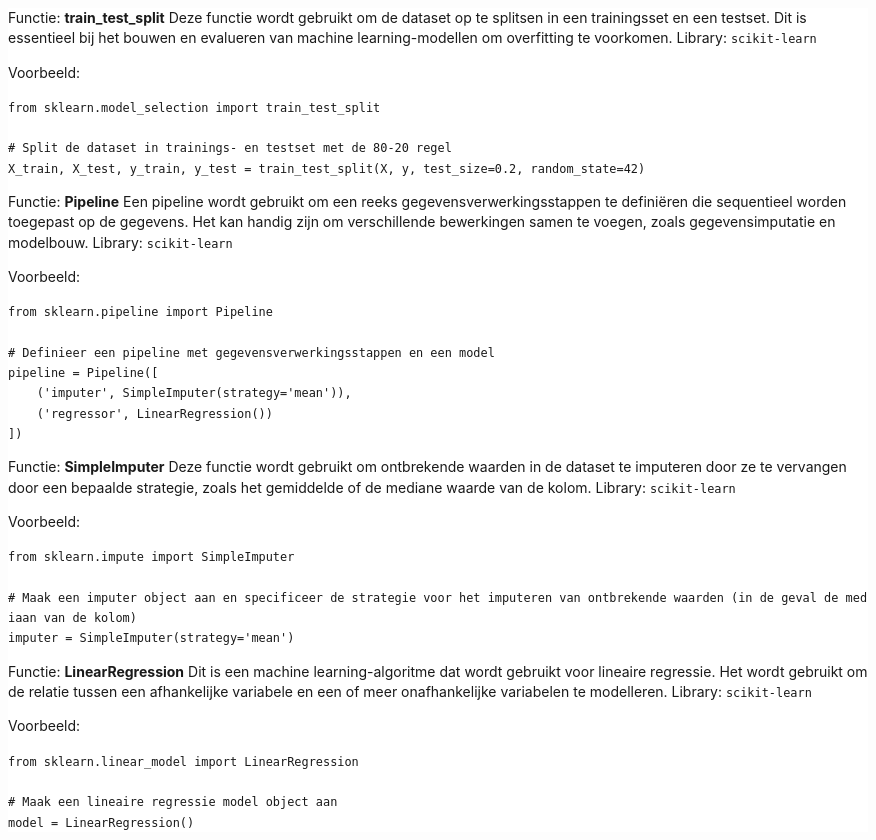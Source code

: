 
Functie: __train_test_split__
Deze functie wordt gebruikt om de dataset op te splitsen in een trainingsset en een testset. Dit is essentieel bij het bouwen en evalueren van machine learning-modellen om overfitting te voorkomen.
Library: `scikit-learn`

Voorbeeld:
```{python}
from sklearn.model_selection import train_test_split

# Split de dataset in trainings- en testset met de 80-20 regel
X_train, X_test, y_train, y_test = train_test_split(X, y, test_size=0.2, random_state=42)
```


Functie: __Pipeline__
Een pipeline wordt gebruikt om een reeks gegevensverwerkingsstappen te definiëren die sequentieel worden toegepast op de gegevens. Het kan handig zijn om verschillende bewerkingen samen te voegen, zoals gegevensimputatie en modelbouw.
Library: `scikit-learn`

Voorbeeld:
```{python}
from sklearn.pipeline import Pipeline

# Definieer een pipeline met gegevensverwerkingsstappen en een model
pipeline = Pipeline([
    ('imputer', SimpleImputer(strategy='mean')),
    ('regressor', LinearRegression())
])
```

<div style="page-break-after: always"></div>

Functie: __SimpleImputer__
Deze functie wordt gebruikt om ontbrekende waarden in de dataset te imputeren door ze te vervangen door een bepaalde strategie, zoals het gemiddelde of de mediane waarde van de kolom.
Library: `scikit-learn`

Voorbeeld:
```{python}
from sklearn.impute import SimpleImputer

# Maak een imputer object aan en specificeer de strategie voor het imputeren van ontbrekende waarden (in de geval de mediaan van de kolom)
imputer = SimpleImputer(strategy='mean')
```


Functie: __LinearRegression__
Dit is een machine learning-algoritme dat wordt gebruikt voor lineaire regressie. Het wordt gebruikt om de relatie tussen een afhankelijke variabele en een of meer onafhankelijke variabelen te modelleren.
Library: `scikit-learn`

Voorbeeld:
```{python}
from sklearn.linear_model import LinearRegression

# Maak een lineaire regressie model object aan
model = LinearRegression()
```
